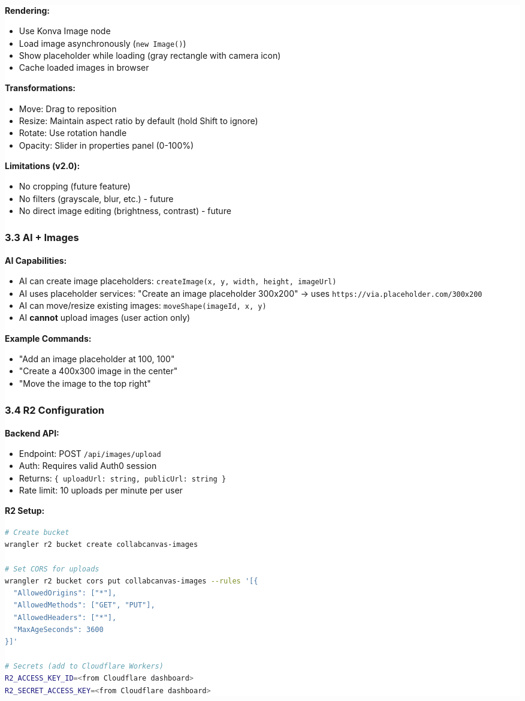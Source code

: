 ```typescript
```

**Rendering:**

- Use Konva Image node
- Load image asynchronously (`new Image()`)
- Show placeholder while loading (gray rectangle with camera icon)
- Cache loaded images in browser

**Transformations:**

- Move: Drag to reposition
- Resize: Maintain aspect ratio by default (hold Shift to ignore)
- Rotate: Use rotation handle
- Opacity: Slider in properties panel (0-100%)

**Limitations (v2.0):**

- No cropping (future feature)
- No filters (grayscale, blur, etc.) - future
- No direct image editing (brightness, contrast) - future

### 3.3 AI + Images

**AI Capabilities:**

- AI can create image placeholders: `createImage(x, y, width, height, imageUrl)`
- AI uses placeholder services: "Create an image placeholder 300x200" → uses `https://via.placeholder.com/300x200`
- AI can move/resize existing images: `moveShape(imageId, x, y)`
- AI **cannot** upload images (user action only)

**Example Commands:**

- "Add an image placeholder at 100, 100"
- "Create a 400x300 image in the center"
- "Move the image to the top right"

### 3.4 R2 Configuration

**Backend API:**

- Endpoint: POST `/api/images/upload`
- Auth: Requires valid Auth0 session
- Returns: `{ uploadUrl: string, publicUrl: string }`
- Rate limit: 10 uploads per minute per user

**R2 Setup:**

```bash
# Create bucket
wrangler r2 bucket create collabcanvas-images

# Set CORS for uploads
wrangler r2 bucket cors put collabcanvas-images --rules '[{
  "AllowedOrigins": ["*"],
  "AllowedMethods": ["GET", "PUT"],
  "AllowedHeaders": ["*"],
  "MaxAgeSeconds": 3600
}]'

# Secrets (add to Cloudflare Workers)
R2_ACCESS_KEY_ID=<from Cloudflare dashboard>
R2_SECRET_ACCESS_KEY=<from Cloudflare dashboard>
```
